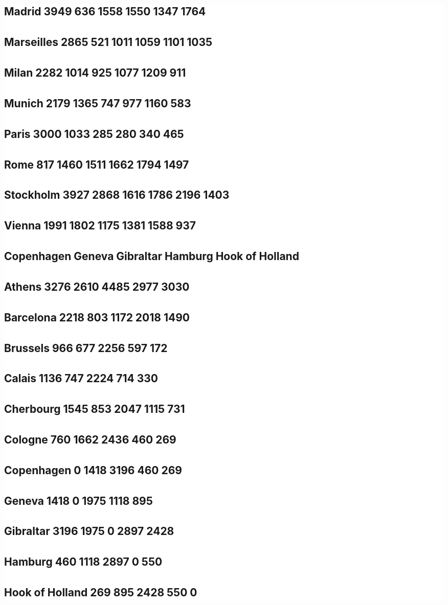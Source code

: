 ## Madrid            3949       636     1558   1550      1347    1764
## Marseilles        2865       521     1011   1059      1101    1035
## Milan             2282      1014      925   1077      1209     911
## Munich            2179      1365      747    977      1160     583
## Paris             3000      1033      285    280       340     465
## Rome               817      1460     1511   1662      1794    1497
## Stockholm         3927      2868     1616   1786      2196    1403
## Vienna            1991      1802     1175   1381      1588     937
##                 Copenhagen Geneva Gibraltar Hamburg Hook of Holland
## Athens                3276   2610      4485    2977            3030
## Barcelona             2218    803      1172    2018            1490
## Brussels               966    677      2256     597             172
## Calais                1136    747      2224     714             330
## Cherbourg             1545    853      2047    1115             731
## Cologne                760   1662      2436     460             269
## Copenhagen               0   1418      3196     460             269
## Geneva                1418      0      1975    1118             895
## Gibraltar             3196   1975         0    2897            2428
## Hamburg                460   1118      2897       0             550
## Hook of Holland        269    895      2428     550               0